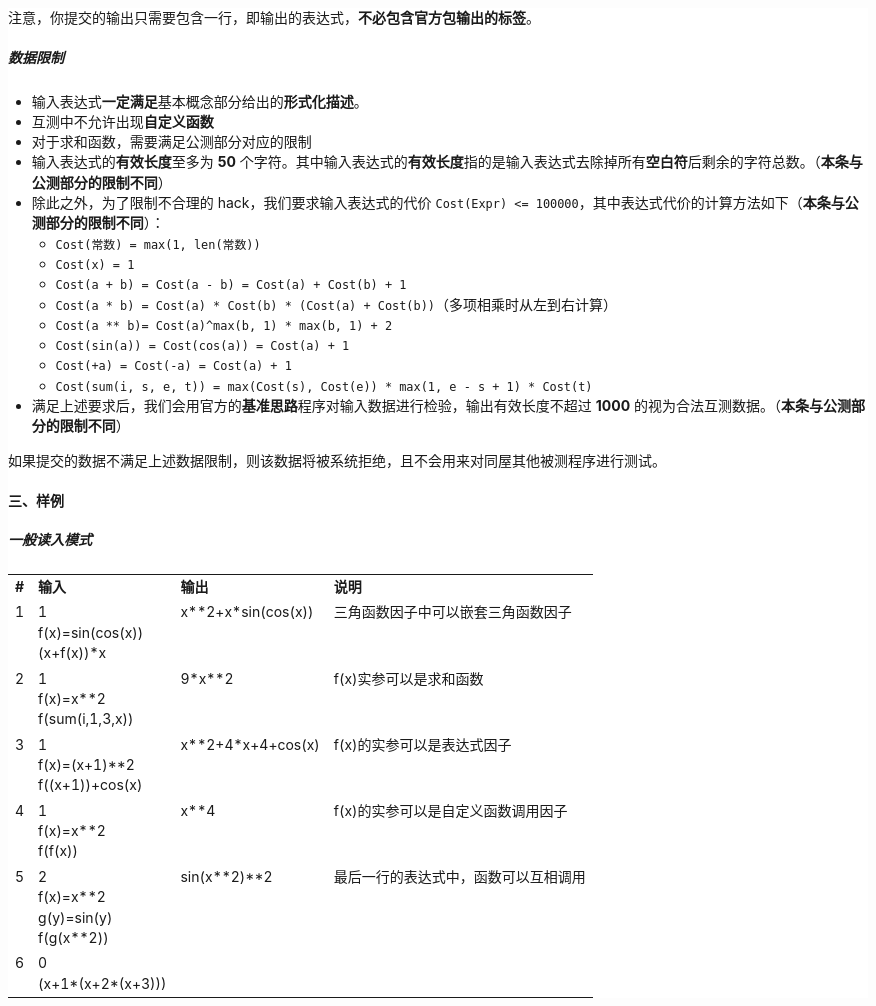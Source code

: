 注意，你提交的输出只需要包含一行，即输出的表达式，**不必包含官方包输出的标签**。

##### 数据限制

- 输入表达式**一定满足**基本概念部分给出的**形式化描述**。
- 互测中不允许出现**自定义函数**
- 对于求和函数，需要满足公测部分对应的限制
- 输入表达式的**有效长度**至多为 **50** 个字符。其中输入表达式的**有效长度**指的是输入表达式去除掉所有**空白符**后剩余的字符总数。（**本条与公测部分的限制不同**）
- 除此之外，为了限制不合理的 hack，我们要求输入表达式的代价 `Cost(Expr) <= 100000`，其中表达式代价的计算方法如下（**本条与公测部分的限制不同**）：
  - `Cost(常数) = max(1, len(常数))`
  - `Cost(x) = 1`
  - `Cost(a + b) = Cost(a - b) = Cost(a) + Cost(b) + 1`
  - `Cost(a * b) = Cost(a) * Cost(b) * (Cost(a) + Cost(b))`（多项相乘时从左到右计算）
  - `Cost(a ** b)= Cost(a)^max(b, 1) * max(b, 1) + 2`
  - `Cost(sin(a)) = Cost(cos(a)) = Cost(a) + 1`
  - `Cost(+a) = Cost(-a) = Cost(a) + 1`
  - `Cost(sum(i, s, e, t)) = max(Cost(s), Cost(e)) * max(1, e - s + 1) * Cost(t)`
- 满足上述要求后，我们会用官方的**基准思路**程序对输入数据进行检验，输出有效长度不超过 **1000** 的视为合法互测数据。（**本条与公测部分的限制不同**）

如果提交的数据不满足上述数据限制，则该数据将被系统拒绝，且不会用来对同屋其他被测程序进行测试。

#### 三、样例

##### 一般读入模式

<table>
    <tr>
        <td><b>#</b></td>
        <td><b>输入</b></td>
        <td><b>输出</b></td>
        <td><b>说明</b></td>
    </tr>
    <tr>
        <td>1</td>
        <td>1 <br /> f(x)=sin(cos(x)) <br /> (x+f(x))*x <br /></td>
        <td>x**2+x*sin(cos(x))</td>
        <td>三角函数因子中可以嵌套三角函数因子</td>
    </tr>
    <tr>
        <td>2</td>
        <td>1 <br /> f(x)=x**2<br /> f(sum(i,1,3,x))</td>
        <td>9*x**2</td>
        <td>f(x)实参可以是求和函数</td>
    </tr>
    <tr>
        <td>3</td>
        <td>1 <br /> f(x)=(x+1)**2 <br /> f((x+1))+cos(x)</td>
        <td>x**2+4*x+4+cos(x)</td>
        <td>f(x)的实参可以是表达式因子</td>
    </tr>
    <tr>
        <td>4</td>
        <td>1 <br /> f(x)=x**2 <br /> f(f(x))</td>
        <td>x**4</td>
        <td>f(x)的实参可以是自定义函数调用因子</td>
    </tr>
    <tr>
        <td>5</td>
        <td>2 <br /> f(x)=x**2 <br /> g(y)=sin(y) <br /> f(g(x**2))</td>
        <td>sin(x**2)**2</td>
        <td>最后一行的表达式中，函数可以互相调用</td>
    </tr>
    <tr>
        <td>6</td>
        <td>0 <br/> (x+1*(x+2*(x+3)))</td>